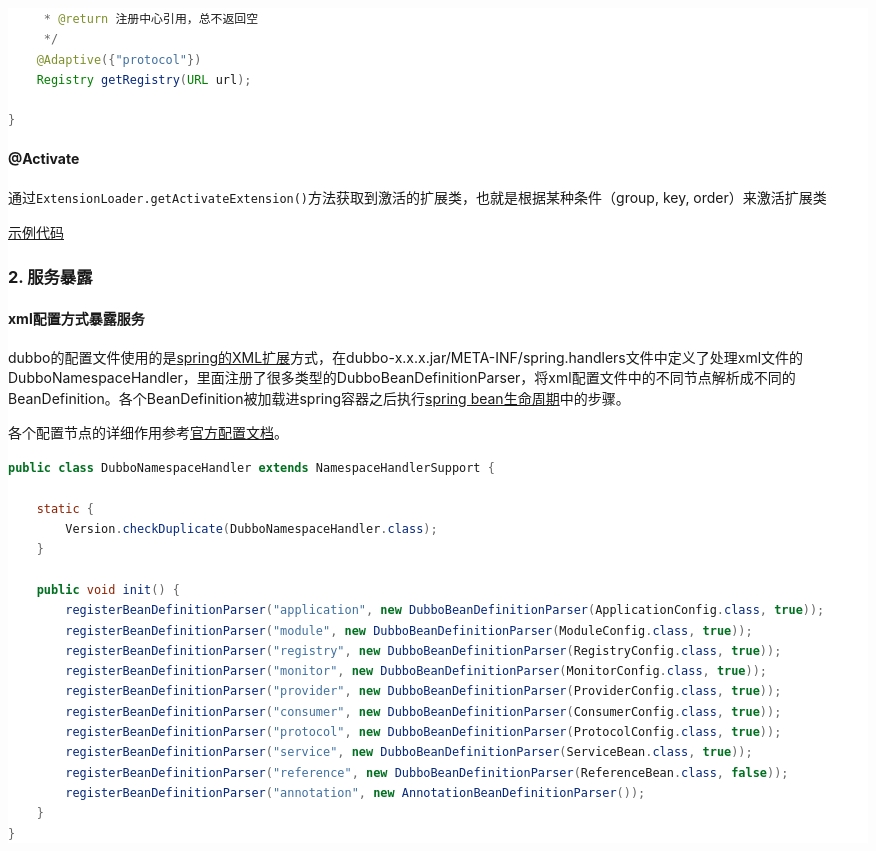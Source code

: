 ```java
     * @return 注册中心引用，总不返回空
     */
    @Adaptive({"protocol"})
    Registry getRegistry(URL url);

}
```

#### @Activate

通过`ExtensionLoader.getActivateExtension()`方法获取到激活的扩展类，也就是根据某种条件（group, key, order）来激活扩展类

[示例代码](https://gitee.com/qigangzhong/dubbodemo/tree/master/spi-demo/activate-demo)

### 2. 服务暴露

#### xml配置方式暴露服务

dubbo的配置文件使用的是[spring的XML扩展](https://qigangzhong.github.io/2020/01/12/spring-%E6%89%A9%E5%B1%95/#spring-xml%E6%89%A9%E5%B1%95)方式，在dubbo-x.x.x.jar/META-INF/spring.handlers文件中定义了处理xml文件的DubboNamespaceHandler，里面注册了很多类型的DubboBeanDefinitionParser，将xml配置文件中的不同节点解析成不同的BeanDefinition。各个BeanDefinition被加载进spring容器之后执行[spring bean生命周期](https://qigangzhong.github.io/2019/12/03/spring-bean-%E7%94%9F%E5%91%BD%E5%91%A8%E6%9C%9F/)中的步骤。

各个配置节点的详细作用参考[官方配置文档](http://dubbo.apache.org/zh-cn/docs/user/configuration/xml.html)。

```java
public class DubboNamespaceHandler extends NamespaceHandlerSupport {

    static {
        Version.checkDuplicate(DubboNamespaceHandler.class);
    }

    public void init() {
        registerBeanDefinitionParser("application", new DubboBeanDefinitionParser(ApplicationConfig.class, true));
        registerBeanDefinitionParser("module", new DubboBeanDefinitionParser(ModuleConfig.class, true));
        registerBeanDefinitionParser("registry", new DubboBeanDefinitionParser(RegistryConfig.class, true));
        registerBeanDefinitionParser("monitor", new DubboBeanDefinitionParser(MonitorConfig.class, true));
        registerBeanDefinitionParser("provider", new DubboBeanDefinitionParser(ProviderConfig.class, true));
        registerBeanDefinitionParser("consumer", new DubboBeanDefinitionParser(ConsumerConfig.class, true));
        registerBeanDefinitionParser("protocol", new DubboBeanDefinitionParser(ProtocolConfig.class, true));
        registerBeanDefinitionParser("service", new DubboBeanDefinitionParser(ServiceBean.class, true));
        registerBeanDefinitionParser("reference", new DubboBeanDefinitionParser(ReferenceBean.class, false));
        registerBeanDefinitionParser("annotation", new AnnotationBeanDefinitionParser());
    }
}
```
